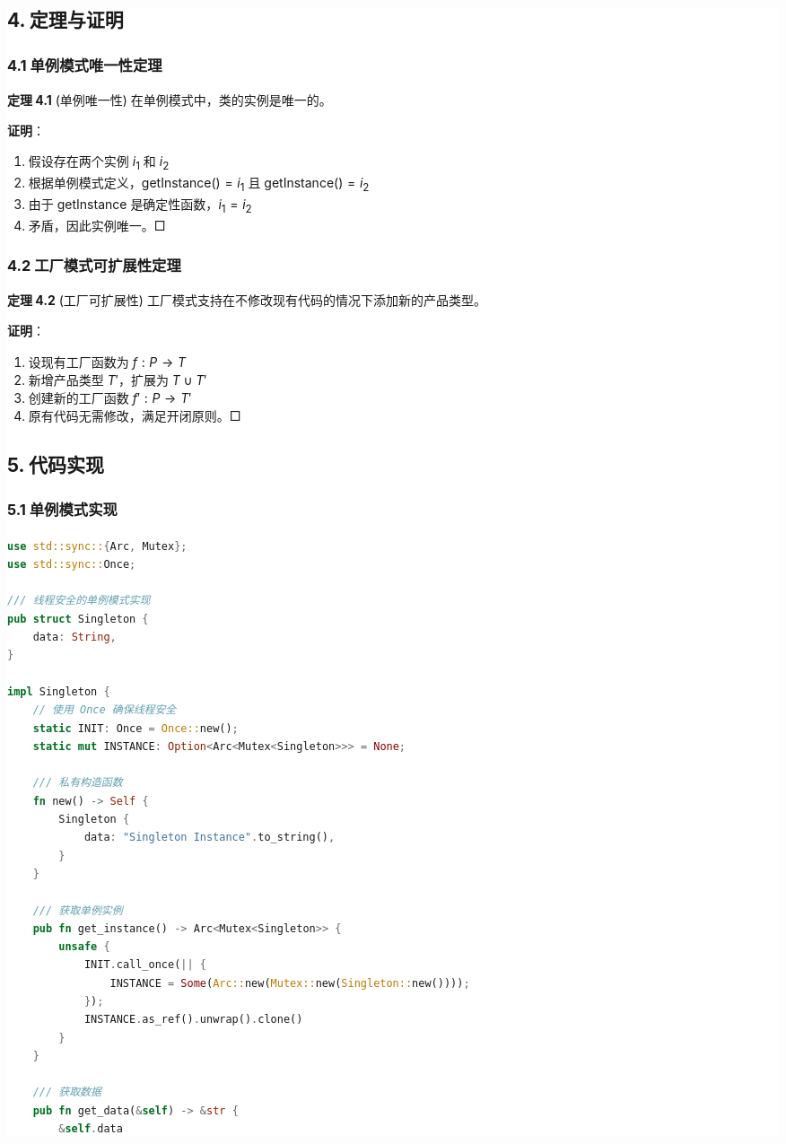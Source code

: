 ## 4. 定理与证明

### 4.1 单例模式唯一性定理

**定理 4.1** (单例唯一性)
在单例模式中，类的实例是唯一的。

**证明**：

1. 假设存在两个实例 $i_1$ 和 $i_2$
2. 根据单例模式定义，$\text{getInstance}() = i_1$ 且 $\text{getInstance}() = i_2$
3. 由于 $\text{getInstance}$ 是确定性函数，$i_1 = i_2$
4. 矛盾，因此实例唯一。□

### 4.2 工厂模式可扩展性定理

**定理 4.2** (工厂可扩展性)
工厂模式支持在不修改现有代码的情况下添加新的产品类型。

**证明**：

1. 设现有工厂函数为 $f: P \rightarrow T$
2. 新增产品类型 $T'$，扩展为 $T \cup T'$
3. 创建新的工厂函数 $f': P \rightarrow T'$
4. 原有代码无需修改，满足开闭原则。□

## 5. 代码实现

### 5.1 单例模式实现

```rust
use std::sync::{Arc, Mutex};
use std::sync::Once;

/// 线程安全的单例模式实现
pub struct Singleton {
    data: String,
}

impl Singleton {
    // 使用 Once 确保线程安全
    static INIT: Once = Once::new();
    static mut INSTANCE: Option<Arc<Mutex<Singleton>>> = None;
    
    /// 私有构造函数
    fn new() -> Self {
        Singleton {
            data: "Singleton Instance".to_string(),
        }
    }
    
    /// 获取单例实例
    pub fn get_instance() -> Arc<Mutex<Singleton>> {
        unsafe {
            INIT.call_once(|| {
                INSTANCE = Some(Arc::new(Mutex::new(Singleton::new())));
            });
            INSTANCE.as_ref().unwrap().clone()
        }
    }
    
    /// 获取数据
    pub fn get_data(&self) -> &str {
        &self.data
```